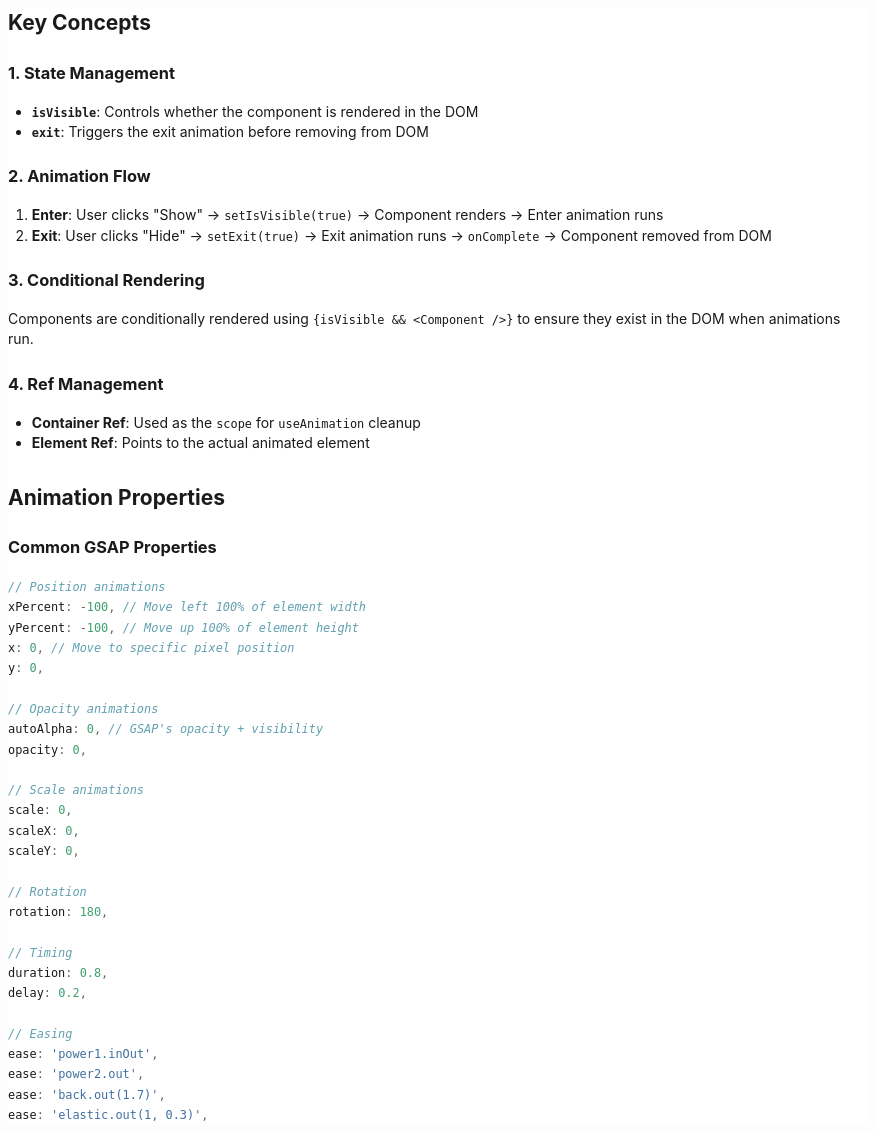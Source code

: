 ## Key Concepts

### 1. State Management

-   **`isVisible`**: Controls whether the component is rendered in the DOM
-   **`exit`**: Triggers the exit animation before removing from DOM

### 2. Animation Flow

1. **Enter**: User clicks "Show" → `setIsVisible(true)` → Component renders → Enter animation runs
2. **Exit**: User clicks "Hide" → `setExit(true)` → Exit animation runs → `onComplete` → Component removed from DOM

### 3. Conditional Rendering

Components are conditionally rendered using `{isVisible && <Component />}` to ensure they exist in the DOM when animations run.

### 4. Ref Management

-   **Container Ref**: Used as the `scope` for `useAnimation` cleanup
-   **Element Ref**: Points to the actual animated element

## Animation Properties

### Common GSAP Properties

```typescript
// Position animations
xPercent: -100, // Move left 100% of element width
yPercent: -100, // Move up 100% of element height
x: 0, // Move to specific pixel position
y: 0,

// Opacity animations
autoAlpha: 0, // GSAP's opacity + visibility
opacity: 0,

// Scale animations
scale: 0,
scaleX: 0,
scaleY: 0,

// Rotation
rotation: 180,

// Timing
duration: 0.8,
delay: 0.2,

// Easing
ease: 'power1.inOut',
ease: 'power2.out',
ease: 'back.out(1.7)',
ease: 'elastic.out(1, 0.3)',
```

